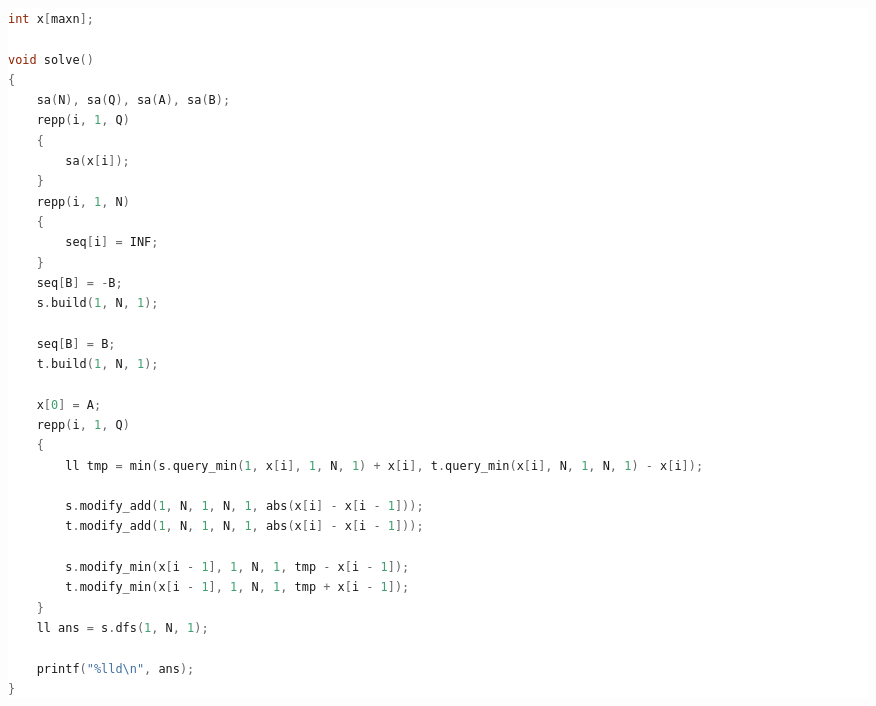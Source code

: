 ```C++
int x[maxn];
 
void solve()
{
	sa(N), sa(Q), sa(A), sa(B);
	repp(i, 1, Q)
	{
		sa(x[i]);
	}
	repp(i, 1, N)
	{
		seq[i] = INF;
	}
	seq[B] = -B;
	s.build(1, N, 1);
 
	seq[B] = B;
	t.build(1, N, 1);
 
	x[0] = A;
	repp(i, 1, Q)
	{
		ll tmp = min(s.query_min(1, x[i], 1, N, 1) + x[i], t.query_min(x[i], N, 1, N, 1) - x[i]);
 
		s.modify_add(1, N, 1, N, 1, abs(x[i] - x[i - 1]));
		t.modify_add(1, N, 1, N, 1, abs(x[i] - x[i - 1]));
 
		s.modify_min(x[i - 1], 1, N, 1, tmp - x[i - 1]);
		t.modify_min(x[i - 1], 1, N, 1, tmp + x[i - 1]);
	}
	ll ans = s.dfs(1, N, 1);
 
	printf("%lld\n", ans);
}
```




